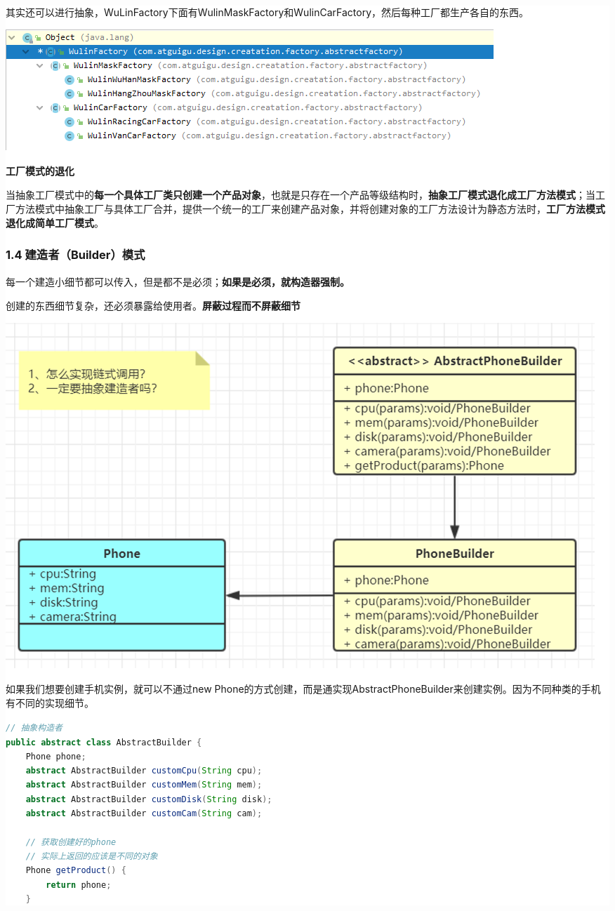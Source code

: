 其实还可以进行抽象，WuLinFactory下面有WulinMaskFactory和WulinCarFactory，然后每种工厂都生产各自的东西。

![image-20211219204813862](总览设计模式/image-20211219204813862.png)

**工厂模式的退化**

当抽象工厂模式中的**每一个具体工厂类只创建一个产品对象**，也就是只存在一个产品等级结构时，**抽象工厂模式退化成工厂方法模式**；当工厂方法模式中抽象工厂与具体工厂合并，提供一个统一的工厂来创建产品对象，并将创建对象的工厂方法设计为静态方法时，**工厂方法模式退化成简单工厂模式**。

### 1.4 建造者（Builder）模式

每一个建造小细节都可以传入，但是都不是必须；**如果是必须，就构造器强制。**

创建的东西细节复杂，还必须暴露给使用者。**屏蔽过程而不屏蔽细节**

![image-20211219211043722](总览设计模式/image-20211219211043722.png)

如果我们想要创建手机实例，就可以不通过new Phone的方式创建，而是通实现AbstractPhoneBuilder来创建实例。因为不同种类的手机有不同的实现细节。

```java
// 抽象构造者
public abstract class AbstractBuilder {
    Phone phone;
    abstract AbstractBuilder customCpu(String cpu);
    abstract AbstractBuilder customMem(String mem);
    abstract AbstractBuilder customDisk(String disk);
    abstract AbstractBuilder customCam(String cam);

    // 获取创建好的phone
    // 实际上返回的应该是不同的对象
    Phone getProduct() {
        return phone;
    }
```